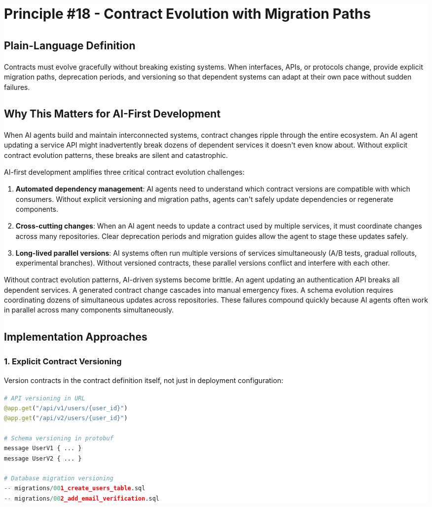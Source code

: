 # Principle #18 - Contract Evolution with Migration Paths

## Plain-Language Definition

Contracts must evolve gracefully without breaking existing systems. When interfaces, APIs, or protocols change, provide explicit migration paths, deprecation periods, and versioning so that dependent systems can adapt at their own pace without sudden failures.

## Why This Matters for AI-First Development

When AI agents build and maintain interconnected systems, contract changes ripple through the entire ecosystem. An AI agent updating a service API might inadvertently break dozens of dependent services it doesn't even know about. Without explicit contract evolution patterns, these breaks are silent and catastrophic.

AI-first development amplifies three critical contract evolution challenges:

1. **Automated dependency management**: AI agents need to understand which contract versions are compatible with which consumers. Without explicit versioning and migration paths, agents can't safely update dependencies or regenerate components.

2. **Cross-cutting changes**: When an AI agent needs to update a contract used by multiple services, it must coordinate changes across many repositories. Clear deprecation periods and migration guides allow the agent to stage these updates safely.

3. **Long-lived parallel versions**: AI systems often run multiple versions of services simultaneously (A/B tests, gradual rollouts, experimental branches). Without versioned contracts, these parallel versions conflict and interfere with each other.

Without contract evolution patterns, AI-driven systems become brittle. An agent updating an authentication API breaks all dependent services. A generated contract change cascades into manual emergency fixes. A schema evolution requires coordinating dozens of simultaneous updates across repositories. These failures compound quickly because AI agents often work in parallel across many components simultaneously.

## Implementation Approaches

### 1. **Explicit Contract Versioning**

Version contracts in the contract definition itself, not just in deployment configuration:

```python
# API versioning in URL
@app.get("/api/v1/users/{user_id}")
@app.get("/api/v2/users/{user_id}")

# Schema versioning in protobuf
message UserV1 { ... }
message UserV2 { ... }

# Database migration versioning
-- migrations/001_create_users_table.sql
-- migrations/002_add_email_verification.sql
```
